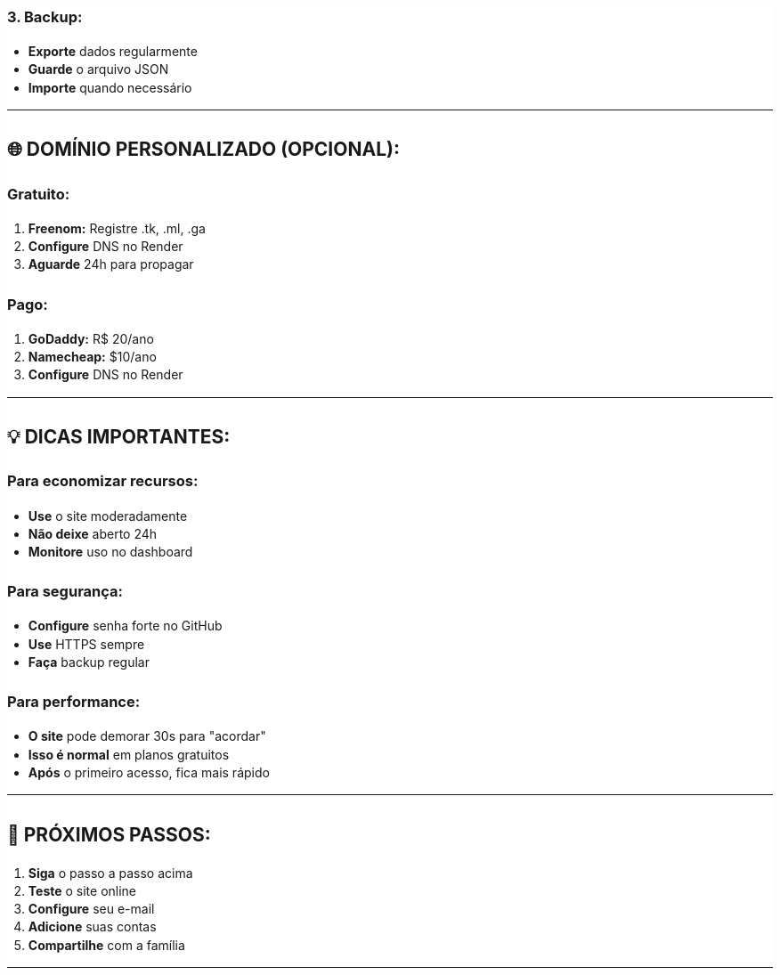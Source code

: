 ### **3. Backup:**
- **Exporte** dados regularmente
- **Guarde** o arquivo JSON
- **Importe** quando necessário

---

## 🌐 **DOMÍNIO PERSONALIZADO (OPCIONAL):**

### **Gratuito:**
1. **Freenom:** Registre .tk, .ml, .ga
2. **Configure** DNS no Render
3. **Aguarde** 24h para propagar

### **Pago:**
1. **GoDaddy:** R$ 20/ano
2. **Namecheap:** $10/ano
3. **Configure** DNS no Render

---

## 💡 **DICAS IMPORTANTES:**

### **Para economizar recursos:**
- **Use** o site moderadamente
- **Não deixe** aberto 24h
- **Monitore** uso no dashboard

### **Para segurança:**
- **Configure** senha forte no GitHub
- **Use** HTTPS sempre
- **Faça** backup regular

### **Para performance:**
- **O site** pode demorar 30s para "acordar"
- **Isso é normal** em planos gratuitos
- **Após** o primeiro acesso, fica mais rápido

---

## 🎊 **PRÓXIMOS PASSOS:**

1. **Siga** o passo a passo acima
2. **Teste** o site online
3. **Configure** seu e-mail
4. **Adicione** suas contas
5. **Compartilhe** com a família

---
